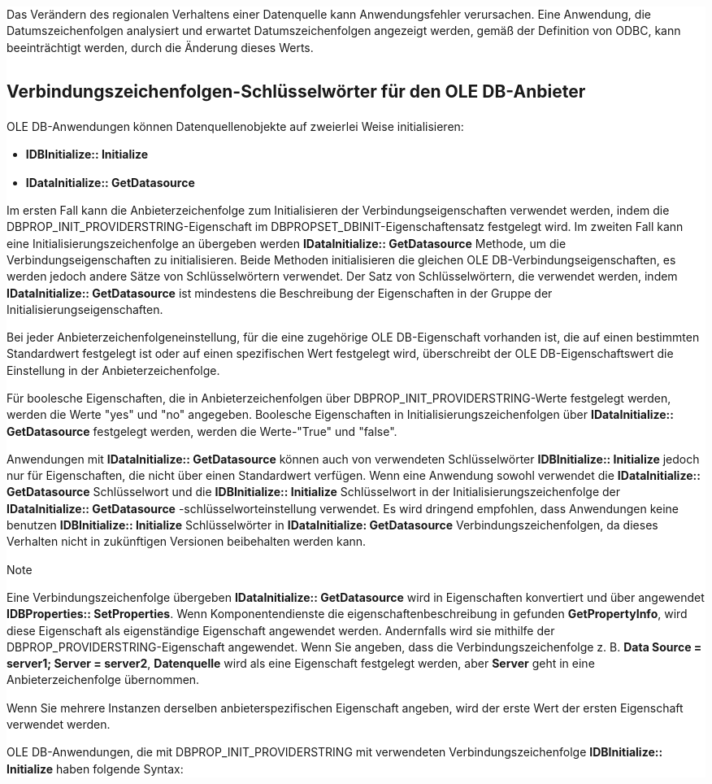  Das Verändern des regionalen Verhaltens einer Datenquelle kann Anwendungsfehler verursachen. Eine Anwendung, die Datumszeichenfolgen analysiert und erwartet Datumszeichenfolgen angezeigt werden, gemäß der Definition von ODBC, kann beeinträchtigt werden, durch die Änderung dieses Werts.  
  
## <a name="ole-db-provider-connection-string-keywords"></a>Verbindungszeichenfolgen-Schlüsselwörter für den OLE DB-Anbieter  
 OLE DB-Anwendungen können Datenquellenobjekte auf zweierlei Weise initialisieren:  
  
-   **IDBInitialize:: Initialize**  
  
-   **IDataInitialize:: GetDatasource**  
  
 Im ersten Fall kann die Anbieterzeichenfolge zum Initialisieren der Verbindungseigenschaften verwendet werden, indem die DBPROP_INIT_PROVIDERSTRING-Eigenschaft im DBPROPSET_DBINIT-Eigenschaftensatz festgelegt wird. Im zweiten Fall kann eine Initialisierungszeichenfolge an übergeben werden **IDataInitialize:: GetDatasource** Methode, um die Verbindungseigenschaften zu initialisieren. Beide Methoden initialisieren die gleichen OLE DB-Verbindungseigenschaften, es werden jedoch andere Sätze von Schlüsselwörtern verwendet. Der Satz von Schlüsselwörtern, die verwendet werden, indem **IDataInitialize:: GetDatasource** ist mindestens die Beschreibung der Eigenschaften in der Gruppe der Initialisierungseigenschaften.  
  
 Bei jeder Anbieterzeichenfolgeneinstellung, für die eine zugehörige OLE DB-Eigenschaft vorhanden ist, die auf einen bestimmten Standardwert festgelegt ist oder auf einen spezifischen Wert festgelegt wird, überschreibt der OLE DB-Eigenschaftswert die Einstellung in der Anbieterzeichenfolge.  
  
 Für boolesche Eigenschaften, die in Anbieterzeichenfolgen über DBPROP_INIT_PROVIDERSTRING-Werte festgelegt werden, werden die Werte "yes" und "no" angegeben. Boolesche Eigenschaften in Initialisierungszeichenfolgen über **IDataInitialize:: GetDatasource** festgelegt werden, werden die Werte-"True" und "false".  
  
 Anwendungen mit **IDataInitialize:: GetDatasource** können auch von verwendeten Schlüsselwörter **IDBInitialize:: Initialize** jedoch nur für Eigenschaften, die nicht über einen Standardwert verfügen. Wenn eine Anwendung sowohl verwendet die **IDataInitialize:: GetDatasource** Schlüsselwort und die **IDBInitialize:: Initialize** Schlüsselwort in der Initialisierungszeichenfolge der **IDataInitialize:: GetDatasource** -schlüsselworteinstellung verwendet. Es wird dringend empfohlen, dass Anwendungen keine benutzen **IDBInitialize:: Initialize** Schlüsselwörter in **IDataInitialize: GetDatasource** Verbindungszeichenfolgen, da dieses Verhalten nicht in zukünftigen Versionen beibehalten werden kann.  
  
> [!NOTE]  
>  Eine Verbindungszeichenfolge übergeben **IDataInitialize:: GetDatasource** wird in Eigenschaften konvertiert und über angewendet **IDBProperties:: SetProperties**. Wenn Komponentendienste die eigenschaftenbeschreibung in gefunden **GetPropertyInfo**, wird diese Eigenschaft als eigenständige Eigenschaft angewendet werden. Andernfalls wird sie mithilfe der DBPROP_PROVIDERSTRING-Eigenschaft angewendet. Wenn Sie angeben, dass die Verbindungszeichenfolge z. B. **Data Source = server1; Server = server2**, **Datenquelle** wird als eine Eigenschaft festgelegt werden, aber **Server** geht in eine Anbieterzeichenfolge übernommen.  
  
 Wenn Sie mehrere Instanzen derselben anbieterspezifischen Eigenschaft angeben, wird der erste Wert der ersten Eigenschaft verwendet werden.  
  
 OLE DB-Anwendungen, die mit DBPROP_INIT_PROVIDERSTRING mit verwendeten Verbindungszeichenfolge **IDBInitialize:: Initialize** haben folgende Syntax:  
  